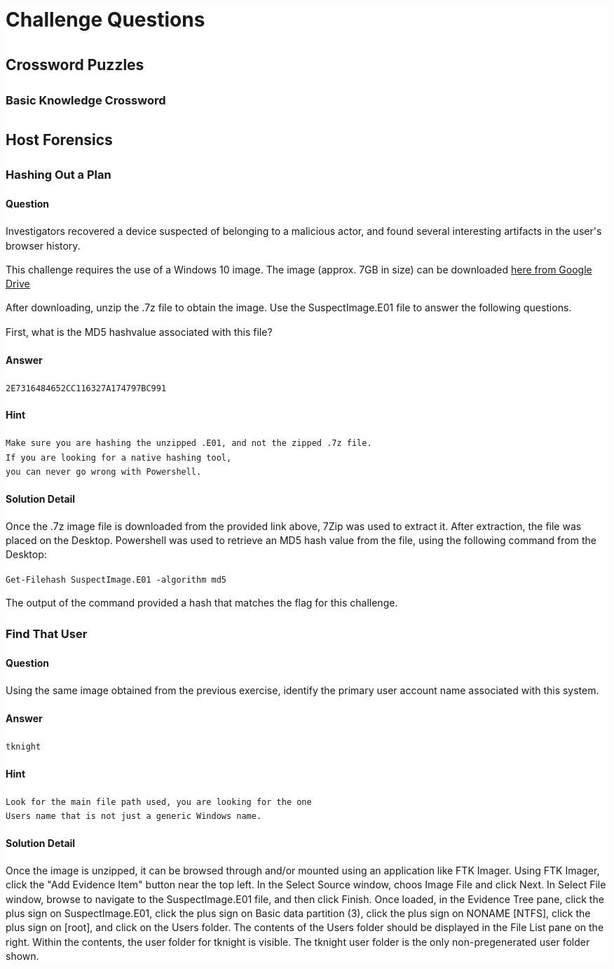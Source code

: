 # Challenge Questions

## Crossword Puzzles

### Basic Knowledge Crossword
## Host Forensics
### Hashing Out a Plan
#### Question
Investigators recovered a device suspected of belonging to a malicious actor, and found several interesting artifacts in the user's browser history.

This challenge requires the use of a Windows 10 image. The image (approx. 7GB in size) can be downloaded [here from Google Drive](https://drive.google.com/file/d/1WS-xugADODCI5MPaQ0kFfA8phuNfTJVk/view?usp=sharing)

After downloading, unzip the .7z file to obtain the image.
Use the SuspectImage.E01 file to answer the following questions.

First, what is the MD5 hashvalue associated with this file?
#### Answer
    2E7316484652CC116327A174797BC991
#### Hint
    Make sure you are hashing the unzipped .E01, and not the zipped .7z file.
    If you are looking for a native hashing tool, 
    you can never go wrong with Powershell.
#### Solution Detail
Once the .7z image file is downloaded from the provided link above, 7Zip was used to extract it. After extraction, the file was placed on the Desktop. Powershell was used to retrieve an MD5 hash value from the file, using the following command from the Desktop:

    Get-Filehash SuspectImage.E01 -algorithm md5

The output of the command provided a hash that matches the flag for this challenge.

### Find That User
#### Question
Using the same image obtained from the previous exercise, identify the primary user account name associated with this system.
#### Answer
    tknight
#### Hint
    Look for the main file path used, you are looking for the one 
    Users name that is not just a generic Windows name.
#### Solution Detail
Once the image is unzipped, it can be browsed through and/or mounted using an application like FTK Imager.
Using FTK Imager, click the "Add Evidence Item" button near the top left. In the Select Source window, choos Image File and click Next. In Select File window, browse to navigate to the SuspectImage.E01 file, and then click Finish. Once loaded, in the Evidence Tree pane, click the plus sign on SuspectImage.E01, click the plus sign on Basic data partition (3), click the plus sign on NONAME [NTFS], click the plus sign on [root], and click on the Users folder. The contents of the Users folder should be displayed in the File List pane on the right. Within the contents, the user folder for tknight is visible. The tknight user folder is the only non-pregenerated user folder shown.
